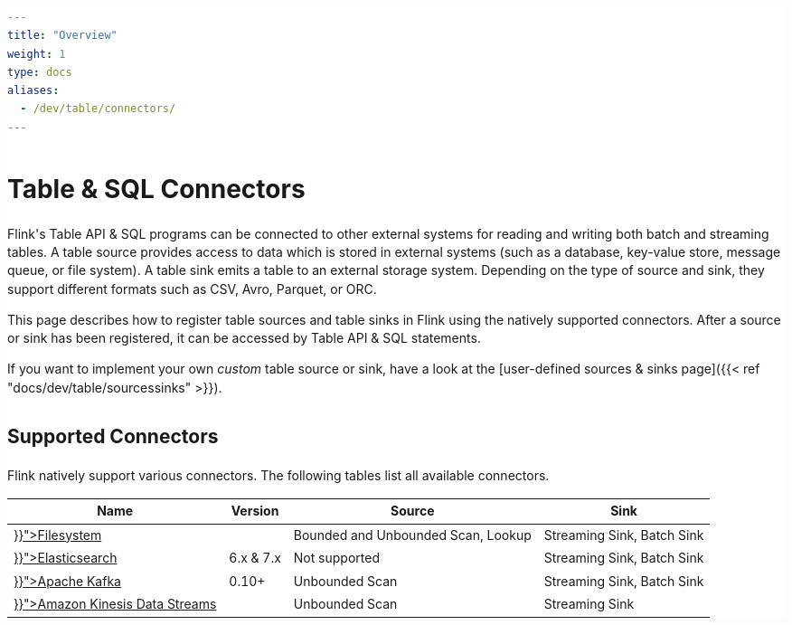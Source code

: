 ```yaml
---
title: "Overview"
weight: 1
type: docs
aliases:
  - /dev/table/connectors/
---
```



# Table & SQL Connectors


Flink's Table API & SQL programs can be connected to other external systems for reading and writing both batch and streaming tables. A table source provides access to data which is stored in external systems (such as a database, key-value store, message queue, or file system). A table sink emits a table to an external storage system. Depending on the type of source and sink, they support different formats such as CSV, Avro, Parquet, or ORC.

This page describes how to register table sources and table sinks in Flink using the natively supported connectors. After a source or sink has been registered, it can be accessed by Table API & SQL statements.

If you want to implement your own *custom* table source or sink, have a look at the [user-defined sources & sinks page]({{< ref "docs/dev/table/sourcessinks" >}}).

Supported Connectors
------------

Flink natively support various connectors. The following tables list all available connectors.

<table class="table table-bordered">
    <thead>
      <tr>
        <th class="text-left">Name</th>
        <th class="text-center">Version</th>
        <th class="text-center">Source</th>
        <th class="text-center">Sink</th>
      </tr>
    </thead>
    <tbody>
    <tr>
      <td><a href="{{< ref "docs/connectors/table/filesystem" >}}">Filesystem</a></td>
      <td></td>
      <td>Bounded and Unbounded Scan, Lookup</td>
      <td>Streaming Sink, Batch Sink</td>
    </tr>
    <tr>
      <td><a href="{{< ref "docs/connectors/table/elasticsearch" >}}">Elasticsearch</a></td>
      <td>6.x & 7.x</td>
      <td>Not supported</td>
      <td>Streaming Sink, Batch Sink</td>
    </tr>
    <tr>
      <td><a href="{{< ref "docs/connectors/table/kafka" >}}">Apache Kafka</a></td>
      <td>0.10+</td>
      <td>Unbounded Scan</td>
      <td>Streaming Sink, Batch Sink</td>
    </tr>
    <tr>
      <td><a href="{{< ref "docs/connectors/table/kinesis" >}}">Amazon Kinesis Data Streams</a></td>
      <td></td>
      <td>Unbounded Scan</td>
      <td>Streaming Sink</td>
    </tr>